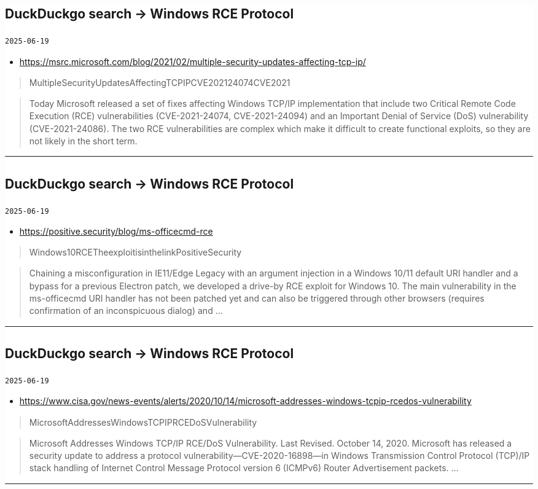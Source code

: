 
## DuckDuckgo search -> Windows RCE Protocol
`2025-06-19`

* https://msrc.microsoft.com/blog/2021/02/multiple-security-updates-affecting-tcp-ip/

<blockquote>
 MultipleSecurityUpdatesAffectingTCPIPCVE202124074CVE2021
</blockquote>
<blockquote>
Today Microsoft released a set of fixes affecting Windows TCP/IP implementation that include two Critical Remote Code Execution (RCE) vulnerabilities (CVE-2021-24074, CVE-2021-24094) and an Important Denial of Service (DoS) vulnerability (CVE-2021-24086). The two RCE vulnerabilities are complex which make it difficult to create functional exploits, so they are not likely in the short term.
</blockquote>

---

## DuckDuckgo search -> Windows RCE Protocol
`2025-06-19`

* https://positive.security/blog/ms-officecmd-rce

<blockquote>
 Windows10RCETheexploitisinthelinkPositiveSecurity
</blockquote>
<blockquote>
Chaining a misconfiguration in IE11/Edge Legacy with an argument injection in a Windows 10/11 default URI handler and a bypass for a previous Electron patch, we developed a drive-by RCE exploit for Windows 10. The main vulnerability in the ms-officecmd URI handler has not been patched yet and can also be triggered through other browsers (requires confirmation of an inconspicuous dialog) and ...
</blockquote>

---

## DuckDuckgo search -> Windows RCE Protocol
`2025-06-19`

* https://www.cisa.gov/news-events/alerts/2020/10/14/microsoft-addresses-windows-tcpip-rcedos-vulnerability

<blockquote>
 MicrosoftAddressesWindowsTCPIPRCEDoSVulnerability
</blockquote>
<blockquote>
Microsoft Addresses Windows TCP/IP RCE/DoS Vulnerability. Last Revised. October 14, 2020. Microsoft has released a security update to address a protocol vulnerability—CVE-2020-16898—in Windows Transmission Control Protocol (TCP)/IP stack handling of Internet Control Message Protocol version 6 (ICMPv6) Router Advertisement packets. ...
</blockquote>

---
